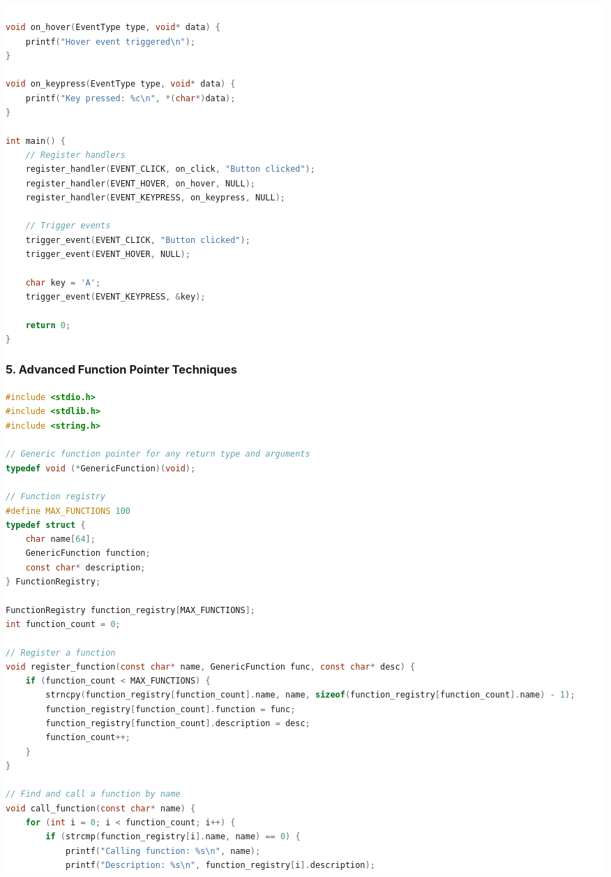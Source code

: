 ```c

void on_hover(EventType type, void* data) {
    printf("Hover event triggered\n");
}

void on_keypress(EventType type, void* data) {
    printf("Key pressed: %c\n", *(char*)data);
}

int main() {
    // Register handlers
    register_handler(EVENT_CLICK, on_click, "Button clicked");
    register_handler(EVENT_HOVER, on_hover, NULL);
    register_handler(EVENT_KEYPRESS, on_keypress, NULL);

    // Trigger events
    trigger_event(EVENT_CLICK, "Button clicked");
    trigger_event(EVENT_HOVER, NULL);

    char key = 'A';
    trigger_event(EVENT_KEYPRESS, &key);

    return 0;
}
```

### **5. Advanced Function Pointer Techniques**
```c
#include <stdio.h>
#include <stdlib.h>
#include <string.h>

// Generic function pointer for any return type and arguments
typedef void (*GenericFunction)(void);

// Function registry
#define MAX_FUNCTIONS 100
typedef struct {
    char name[64];
    GenericFunction function;
    const char* description;
} FunctionRegistry;

FunctionRegistry function_registry[MAX_FUNCTIONS];
int function_count = 0;

// Register a function
void register_function(const char* name, GenericFunction func, const char* desc) {
    if (function_count < MAX_FUNCTIONS) {
        strncpy(function_registry[function_count].name, name, sizeof(function_registry[function_count].name) - 1);
        function_registry[function_count].function = func;
        function_registry[function_count].description = desc;
        function_count++;
    }
}

// Find and call a function by name
void call_function(const char* name) {
    for (int i = 0; i < function_count; i++) {
        if (strcmp(function_registry[i].name, name) == 0) {
            printf("Calling function: %s\n", name);
            printf("Description: %s\n", function_registry[i].description);
```